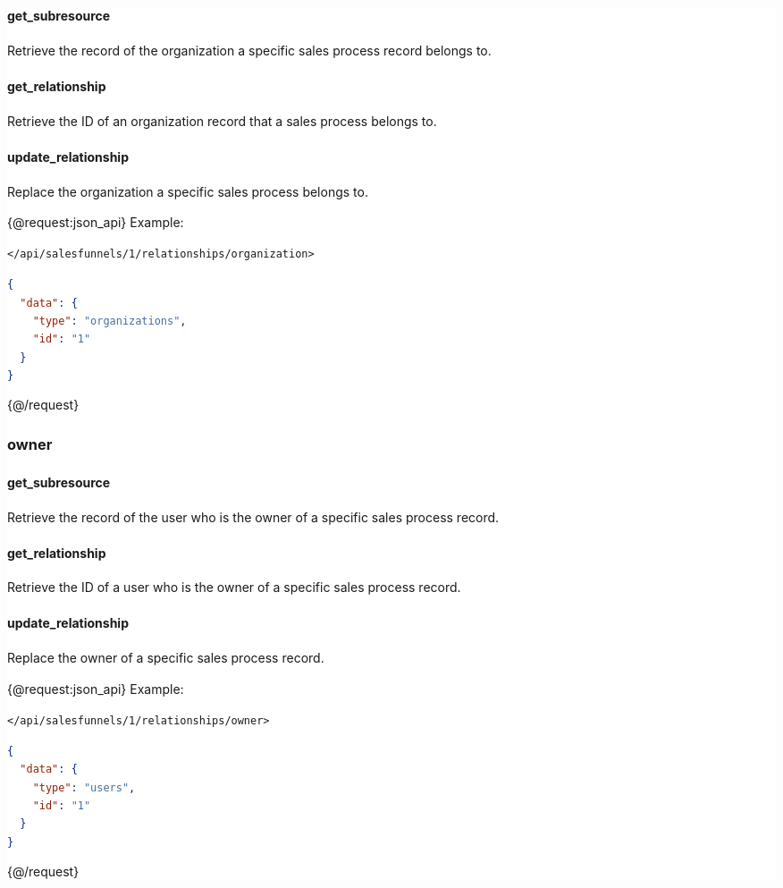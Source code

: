 #### get_subresource

Retrieve the record of the organization a specific sales process record belongs to.

#### get_relationship

Retrieve the ID of an organization record that a sales process belongs to.

#### update_relationship

Replace the organization a specific sales process belongs to.

{@request:json_api}
Example:

`</api/salesfunnels/1/relationships/organization>`

```JSON
{
  "data": {
    "type": "organizations",
    "id": "1"
  }
}
```
{@/request}

### owner

#### get_subresource

Retrieve the record of the user who is the owner of a specific sales process record.

#### get_relationship

Retrieve the ID of a user who is the owner of a specific sales process record.

#### update_relationship

Replace the owner of a specific sales process record.

{@request:json_api}
Example:

`</api/salesfunnels/1/relationships/owner>`

```JSON
{
  "data": {
    "type": "users",
    "id": "1"
  }
}
```
{@/request}
